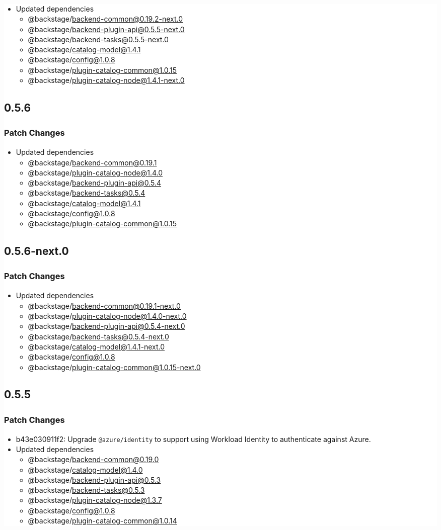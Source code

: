 - Updated dependencies
  - @backstage/backend-common@0.19.2-next.0
  - @backstage/backend-plugin-api@0.5.5-next.0
  - @backstage/backend-tasks@0.5.5-next.0
  - @backstage/catalog-model@1.4.1
  - @backstage/config@1.0.8
  - @backstage/plugin-catalog-common@1.0.15
  - @backstage/plugin-catalog-node@1.4.1-next.0

## 0.5.6

### Patch Changes

- Updated dependencies
  - @backstage/backend-common@0.19.1
  - @backstage/plugin-catalog-node@1.4.0
  - @backstage/backend-plugin-api@0.5.4
  - @backstage/backend-tasks@0.5.4
  - @backstage/catalog-model@1.4.1
  - @backstage/config@1.0.8
  - @backstage/plugin-catalog-common@1.0.15

## 0.5.6-next.0

### Patch Changes

- Updated dependencies
  - @backstage/backend-common@0.19.1-next.0
  - @backstage/plugin-catalog-node@1.4.0-next.0
  - @backstage/backend-plugin-api@0.5.4-next.0
  - @backstage/backend-tasks@0.5.4-next.0
  - @backstage/catalog-model@1.4.1-next.0
  - @backstage/config@1.0.8
  - @backstage/plugin-catalog-common@1.0.15-next.0

## 0.5.5

### Patch Changes

- b43e030911f2: Upgrade `@azure/identity` to support using Workload Identity to authenticate against Azure.
- Updated dependencies
  - @backstage/backend-common@0.19.0
  - @backstage/catalog-model@1.4.0
  - @backstage/backend-plugin-api@0.5.3
  - @backstage/backend-tasks@0.5.3
  - @backstage/plugin-catalog-node@1.3.7
  - @backstage/config@1.0.8
  - @backstage/plugin-catalog-common@1.0.14
